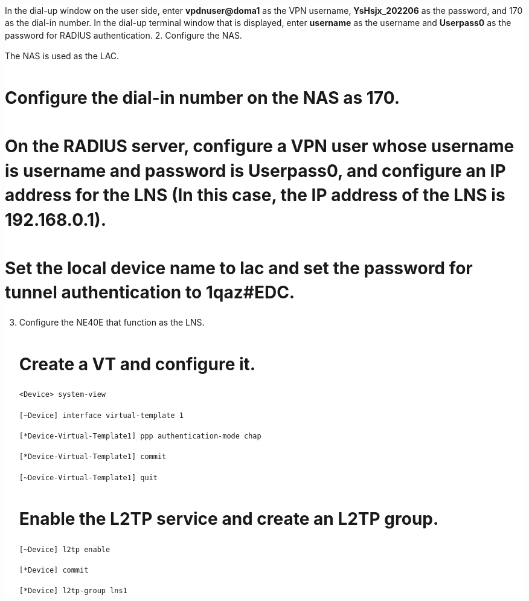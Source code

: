    In the dial-up window on the user side, enter **vpdnuser@doma1** as the VPN username, **YsHsjx\_202206** as the password, and 170 as the dial-in number. In the dial-up terminal window that is displayed, enter **username** as the username and **Userpass0** as the password for RADIUS authentication.
2. Configure the NAS.
   
   
   
   The NAS is used as the LAC.
   
   # Configure the dial-in number on the NAS as 170.
   
   # On the RADIUS server, configure a VPN user whose username is **username** and password is **Userpass0**, and configure an IP address for the LNS (In this case, the IP address of the LNS is 192.168.0.1).
   
   # Set the local device name to **lac** and set the password for tunnel authentication to **1qaz#EDC**.
3. Configure the NE40E that function as the LNS.
   
   
   
   # Create a VT and configure it.
   
   ```
   <Device> system-view
   ```
   ```
   [~Device] interface virtual-template 1
   ```
   ```
   [*Device-Virtual-Template1] ppp authentication-mode chap
   ```
   ```
   [*Device-Virtual-Template1] commit
   ```
   ```
   [~Device-Virtual-Template1] quit
   ```
   
   # Enable the L2TP service and create an L2TP group.
   
   ```
   [~Device] l2tp enable
   ```
   ```
   [*Device] commit
   ```
   ```
   [*Device] l2tp-group lns1
   ```
   